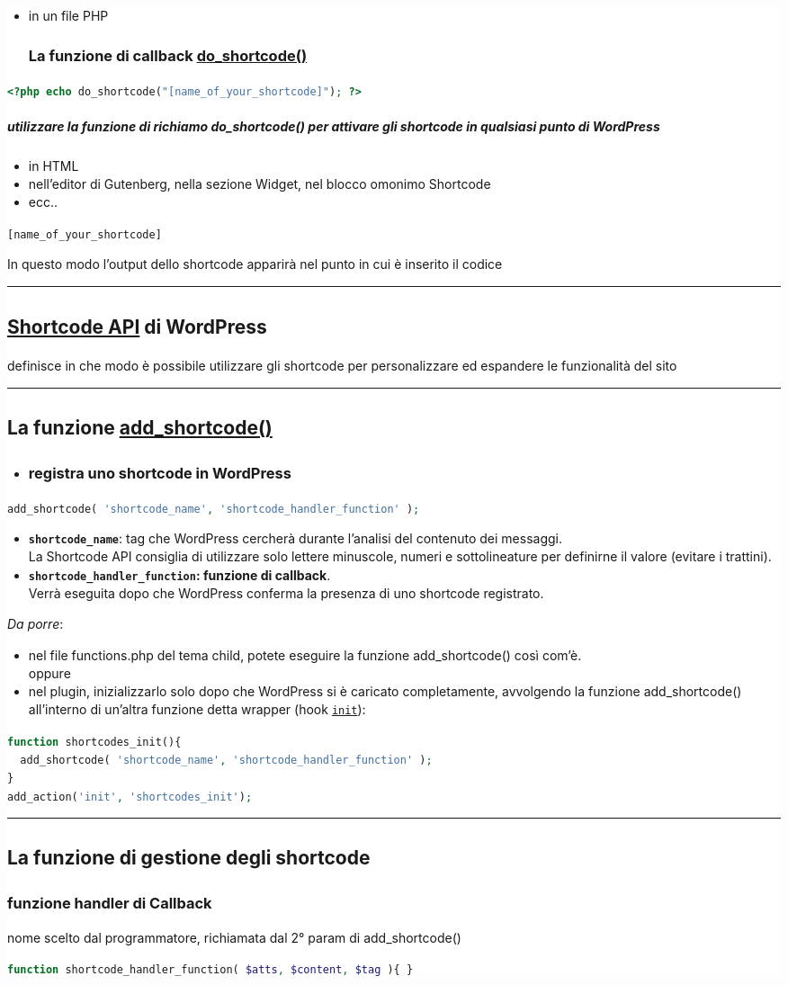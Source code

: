 - in un file PHP
  ### La funzione di callback [do_shortcode()](https://developer.wordpress.org/reference/functions/do_shortcode/)  
```PHP
<?php echo do_shortcode("[name_of_your_shortcode]"); ?>
```
#####  utilizzare la funzione di richiamo do_shortcode() per attivare gli shortcode in qualsiasi punto di WordPress

- in HTML
- nell’editor di Gutenberg, nella sezione Widget, nel blocco omonimo Shortcode
- ecc..
```HTML
[name_of_your_shortcode]
```

In questo modo l’output dello shortcode apparirà nel punto in cui è inserito il codice


---
## [Shortcode API](https://codex.wordpress.org/Shortcode_API) di WordPress  
definisce in che modo è possibile utilizzare gli shortcode per personalizzare ed espandere le funzionalità del sito

---
## La funzione [add_shortcode()](https://developer.wordpress.org/reference/functions/add_shortcode/)  
- ### registra uno shortcode in WordPress
```PHP
add_shortcode( 'shortcode_name', 'shortcode_handler_function' );
```
- **`shortcode_name`**: tag che WordPress cercherà durante l’analisi del contenuto dei messaggi.  
  La Shortcode API consiglia di utilizzare solo lettere minuscole, numeri e sottolineature per definirne il valore (evitare i trattini).
- **`shortcode_handler_function`: funzione di callback**.  
  Verrà eseguita dopo che WordPress conferma la presenza di uno shortcode registrato.  

*Da porre*:
- nel file functions.php del tema child, potete eseguire la funzione add_shortcode() così com’è.  
  oppure
- nel plugin, inizializzarlo solo dopo che WordPress si è caricato completamente, avvolgendo la funzione add_shortcode() all’interno di un’altra funzione detta wrapper (hook [`init`](https://developer.wordpress.org/reference/hooks/init/)):
```PHP
function shortcodes_init(){
  add_shortcode( 'shortcode_name', 'shortcode_handler_function' );
}
add_action('init', 'shortcodes_init');
```

---
## La funzione di gestione degli shortcode  
### **funzione handler di Callback**  
nome scelto dal programmatore, richiamata dal 2° param di add_shortcode()  
```PHP
function shortcode_handler_function( $atts, $content, $tag ){ }
```
